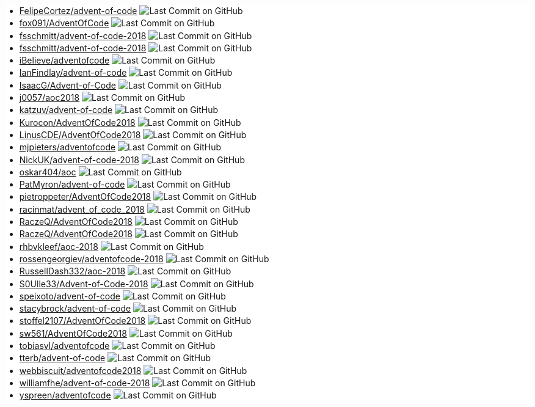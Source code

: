 * [FelipeCortez/advent-of-code](https://github.com/FelipeCortez/advent-of-code) ![Last Commit on GitHub](https://img.shields.io/badge/last%20commit-2024--12--01-brightgreen)
* [fox091/AdventOfCode](https://github.com/fox091/AdventOfCode) ![Last Commit on GitHub](https://img.shields.io/badge/last%20commit-not%20available-red)
* [fsschmitt/advent-of-code-2018](https://github.com/fsschmitt/advent-of-code-2018) ![Last Commit on GitHub](https://img.shields.io/badge/last%20commit-2018--12--06-brightgreen)
* [fsschmitt/advent-of-code-2018](https://github.com/fsschmitt/advent-of-code-2018) ![Last Commit on GitHub](https://img.shields.io/badge/last%20commit-2018--12--06-brightgreen)
* [iBelieve/adventofcode](https://github.com/iBelieve/adventofcode) ![Last Commit on GitHub](https://img.shields.io/badge/last%20commit-2022--12--10-brightgreen)
* [IanFindlay/advent-of-code](https://github.com/IanFindlay/advent-of-code) ![Last Commit on GitHub](https://img.shields.io/badge/last%20commit-2024--08--25-brightgreen)
* [IsaacG/Advent-of-Code](https://github.com/IsaacG/Advent-of-Code) ![Last Commit on GitHub](https://img.shields.io/badge/last%20commit-2024--12--01-brightgreen)
* [j0057/aoc2018](https://github.com/j0057/aoc2018) ![Last Commit on GitHub](https://img.shields.io/badge/last%20commit-not%20available-red)
* [katzuv/advent-of-code](https://github.com/katzuv/advent-of-code) ![Last Commit on GitHub](https://img.shields.io/badge/last%20commit-2023--11--25-brightgreen)
* [Kurocon/AdventOfCode2018](https://github.com/Kurocon/AdventOfCode2018) ![Last Commit on GitHub](https://img.shields.io/badge/last%20commit-2019--12--05-brightgreen)
* [LinusCDE/AdventOfCode2018](https://github.com/LinusCDE/AdventOfCode2018) ![Last Commit on GitHub](https://img.shields.io/badge/last%20commit-2018--12--08-brightgreen)
* [mjpieters/adventofcode](https://github.com/mjpieters/adventofcode) ![Last Commit on GitHub](https://img.shields.io/badge/last%20commit-2023--12--29-brightgreen)
* [NickUK/advent-of-code-2018](https://github.com/NickUK/advent-of-code-2018) ![Last Commit on GitHub](https://img.shields.io/badge/last%20commit-2018--12--25-brightgreen)
* [oskar404/aoc](https://github.com/oskar404/aoc) ![Last Commit on GitHub](https://img.shields.io/badge/last%20commit-2023--12--06-brightgreen)
* [PatMyron/advent-of-code](https://github.com/PatMyron/advent-of-code) ![Last Commit on GitHub](https://img.shields.io/badge/last%20commit-2022--12--04-brightgreen)
* [pietroppeter/AdventOfCode2018](https://github.com/pietroppeter/AdventOfCode2018) ![Last Commit on GitHub](https://img.shields.io/badge/last%20commit-2018--12--12-brightgreen)
* [racinmat/advent_of_code_2018](https://github.com/racinmat/advent_of_code_2018) ![Last Commit on GitHub](https://img.shields.io/badge/last%20commit-2020--01--27-brightgreen)
* [RaczeQ/AdventOfCode2018](https://github.com/RaczeQ/AdventOfCode2018) ![Last Commit on GitHub](https://img.shields.io/badge/last%20commit-2018--12--08-brightgreen)
* [RaczeQ/AdventOfCode2018](https://github.com/RaczeQ/AdventOfCode2018) ![Last Commit on GitHub](https://img.shields.io/badge/last%20commit-2018--12--08-brightgreen)
* [rhbvkleef/aoc-2018](https://github.com/rhbvkleef/aoc-2018) ![Last Commit on GitHub](https://img.shields.io/badge/last%20commit-2020--02--29-brightgreen)
* [rossengeorgiev/adventofcode-2018](https://github.com/rossengeorgiev/adventofcode-2018) ![Last Commit on GitHub](https://img.shields.io/badge/last%20commit-not%20available-red)
* [RussellDash332/aoc-2018](https://github.com/RussellDash332/aoc-2018) ![Last Commit on GitHub](https://img.shields.io/badge/last%20commit-2023--12--06-brightgreen)
* [S0Ulle33/Advent-of-Code-2018](https://github.com/S0Ulle33/Advent-of-Code-2018) ![Last Commit on GitHub](https://img.shields.io/badge/last%20commit-2018--12--17-brightgreen)
* [speixoto/advent-of-code](https://github.com/speixoto/advent-of-code) ![Last Commit on GitHub](https://img.shields.io/badge/last%20commit-2019--04--19-brightgreen)
* [stacybrock/advent-of-code](https://github.com/stacybrock/advent-of-code) ![Last Commit on GitHub](https://img.shields.io/badge/last%20commit-2018--12--18-brightgreen)
* [stoffel2107/AdventOfCode2018](https://github.com/stoffel2107/AdventOfCode2018) ![Last Commit on GitHub](https://img.shields.io/badge/last%20commit-not%20available-red)
* [sw561/AdventOfCode2018](https://github.com/sw561/AdventOfCode2018) ![Last Commit on GitHub](https://img.shields.io/badge/last%20commit-2019--01--26-brightgreen)
* [tobiasvl/adventofcode](https://github.com/tobiasvl/adventofcode) ![Last Commit on GitHub](https://img.shields.io/badge/last%20commit-2022--12--04-brightgreen)
* [tterb/advent-of-code](https://github.com/tterb/advent-of-code) ![Last Commit on GitHub](https://img.shields.io/badge/last%20commit-2022--12--23-brightgreen)
* [webbiscuit/adventofcode2018](https://github.com/webbiscuit/adventofcode2018) ![Last Commit on GitHub](https://img.shields.io/badge/last%20commit-2018--12--05-brightgreen)
* [williamfhe/advent-of-code-2018](https://github.com/williamfhe/advent-of-code-2018) ![Last Commit on GitHub](https://img.shields.io/badge/last%20commit-2019--03--25-brightgreen)
* [yspreen/adventofcode](https://github.com/yspreen/adventofcode) ![Last Commit on GitHub](https://img.shields.io/badge/last%20commit-2024--01--19-brightgreen)